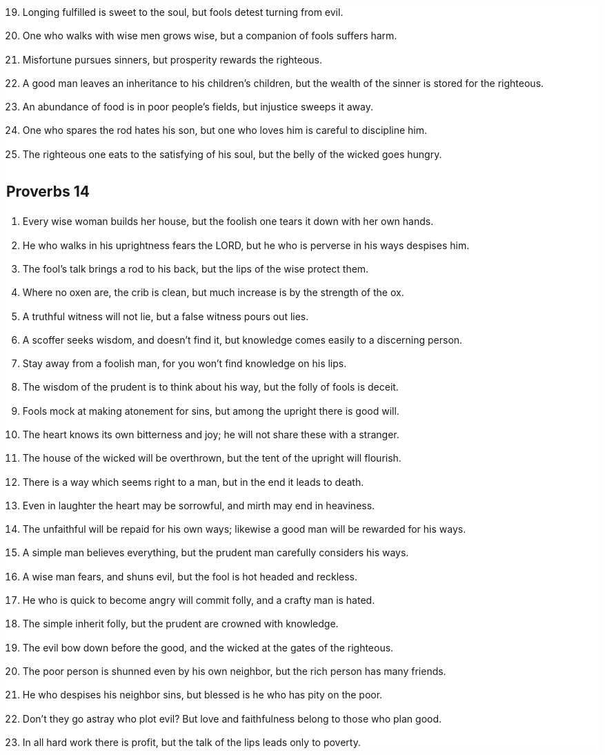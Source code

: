 19. Longing fulfilled is sweet to the soul, but fools detest turning from evil. 

20. One who walks with wise men grows wise, but a companion of fools suffers harm. 

21. Misfortune pursues sinners, but prosperity rewards the righteous. 

22. A good man leaves an inheritance to his children’s children, but the wealth of the sinner is stored for the righteous. 

23. An abundance of food is in poor people’s fields, but injustice sweeps it away. 

24. One who spares the rod hates his son, but one who loves him is careful to discipline him. 

25. The righteous one eats to the satisfying of his soul, but the belly of the wicked goes hungry.   

## Proverbs 14

1. Every wise woman builds her house, but the foolish one tears it down with her own hands. 

2. He who walks in his uprightness fears the LORD, but he who is perverse in his ways despises him. 

3. The fool’s talk brings a rod to his back, but the lips of the wise protect them. 

4. Where no oxen are, the crib is clean, but much increase is by the strength of the ox. 

5. A truthful witness will not lie, but a false witness pours out lies. 

6. A scoffer seeks wisdom, and doesn’t find it, but knowledge comes easily to a discerning person. 

7. Stay away from a foolish man, for you won’t find knowledge on his lips. 

8. The wisdom of the prudent is to think about his way, but the folly of fools is deceit. 

9. Fools mock at making atonement for sins, but among the upright there is good will. 

10. The heart knows its own bitterness and joy; he will not share these with a stranger. 

11. The house of the wicked will be overthrown, but the tent of the upright will flourish. 

12. There is a way which seems right to a man, but in the end it leads to death. 

13. Even in laughter the heart may be sorrowful, and mirth may end in heaviness. 

14. The unfaithful will be repaid for his own ways; likewise a good man will be rewarded for his ways. 

15. A simple man believes everything, but the prudent man carefully considers his ways. 

16. A wise man fears, and shuns evil, but the fool is hot headed and reckless. 

17. He who is quick to become angry will commit folly, and a crafty man is hated. 

18. The simple inherit folly, but the prudent are crowned with knowledge. 

19. The evil bow down before the good, and the wicked at the gates of the righteous. 

20. The poor person is shunned even by his own neighbor, but the rich person has many friends. 

21. He who despises his neighbor sins, but blessed is he who has pity on the poor. 

22. Don’t they go astray who plot evil? But love and faithfulness belong to those who plan good. 

23. In all hard work there is profit, but the talk of the lips leads only to poverty. 
